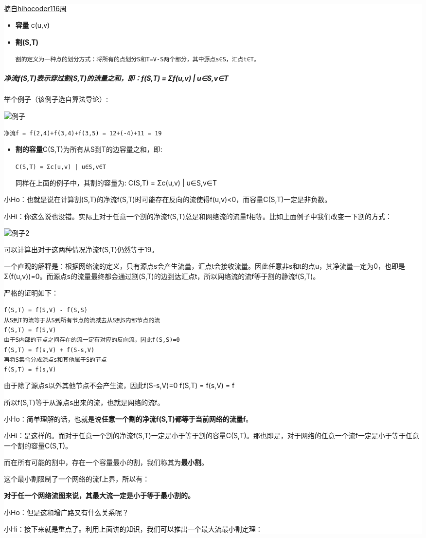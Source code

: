 [摘自hihocoder116周](Jhttps://hihocoder.com/problemset/problem/1378)
* **容量** c(u,v)

* **割(S,T)**

      割的定义为一种点的划分方式：将所有的点划分S和T=V-S两个部分，其中源点s∈S，汇点t∈T。

##### 净流f(S,T)表示穿过割(S,T)的流量之和，即：f(S,T) = Σf(u,v) | u∈S,v∈T
举个例子（该例子选自算法导论）:

![例子](http://media.hihocoder.com/problem_images/20160917/14741006888435.jpg)

    净流f = f(2,4)+f(3,4)+f(3,5) = 12+(-4)+11 = 19
* **割的容量**C(S,T)为所有从S到T的边容量之和，即:

      C(S,T) = Σc(u,v) | u∈S,v∈T
  同样在上面的例子中，其割的容量为:
      C(S,T) = Σc(u,v) | u∈S,v∈T

小Ho：也就是说在计算割(S,T)的净流f(S,T)时可能存在反向的流使得f(u,v)<0，而容量C(S,T)一定是非负数。

小Hi：你这么说也没错。实际上对于任意一个割的净流f(S,T)总是和网络流的流量f相等。比如上面例子中我们改变一下割的方式：

![例子2](http://media.hihocoder.com/problem_images/20160917/14741006882954.jpg)

可以计算出对于这两种情况净流f(S,T)仍然等于19。

一个直观的解释是：根据网络流的定义，只有源点s会产生流量，汇点t会接收流量。因此任意非s和t的点u，其净流量一定为0，也即是Σ(f(u,v))=0。而源点s的流量最终都会通过割(S,T)的边到达汇点t，所以网络流的流f等于割的静流f(S,T)。

严格的证明如下：
```
f(S,T) = f(S,V) - f(S,S)
从S到T的流等于从S到所有节点的流减去从S到S内部节点的流
f(S,T) = f(S,V)
由于S内部的节点之间存在的流一定有对应的反向流，因此f(S,S)=0
f(S,T) = f(s,V) + f(S-s,V)
再将S集合分成源点s和其他属于S的节点
f(S,T) = f(s,V)
```
由于除了源点s以外其他节点不会产生流，因此f(S-s,V)=0
f(S,T) = f(s,V) = f

所以f(S,T)等于从源点s出来的流，也就是网络的流f。

小Ho：简单理解的话，也就是说**任意一个割的净流f(S,T)都等于当前网络的流量f**。

小Hi：是这样的。而对于任意一个割的净流f(S,T)一定是小于等于割的容量C(S,T)。那也即是，对于网络的任意一个流f一定是小于等于任意一个割的容量C(S,T)。

而在所有可能的割中，存在一个容量最小的割，我们称其为**最小割**。

这个最小割限制了一个网络的流f上界，所以有：

**对于任一个网络流图来说，其最大流一定是小于等于最小割的。**

小Ho：但是这和增广路又有什么关系呢？

小Hi：接下来就是重点了。利用上面讲的知识，我们可以推出一个最大流最小割定理：
